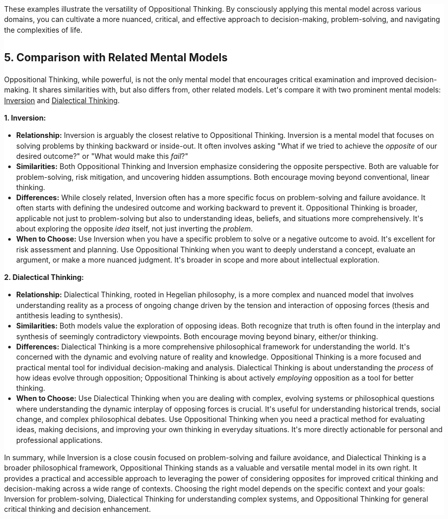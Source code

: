 These examples illustrate the versatility of Oppositional Thinking. By consciously applying this mental model across various domains, you can cultivate a more nuanced, critical, and effective approach to decision-making, problem-solving, and navigating the complexities of life.

## 5. Comparison with Related Mental Models

Oppositional Thinking, while powerful, is not the only mental model that encourages critical examination and improved decision-making. It shares similarities with, but also differs from, other related models. Let's compare it with two prominent mental models: [Inversion](/thinking-matters/classic-mental-models/inversion) and [Dialectical Thinking](/thinking-matters/classic-mental-models/dialectical-thinking).

**1. Inversion:**

* **Relationship:** Inversion is arguably the closest relative to Oppositional Thinking. Inversion is a mental model that focuses on solving problems by thinking backward or inside-out. It often involves asking "What if we tried to achieve the *opposite* of our desired outcome?" or "What would make this *fail*?"
* **Similarities:** Both Oppositional Thinking and Inversion emphasize considering the opposite perspective. Both are valuable for problem-solving, risk mitigation, and uncovering hidden assumptions. Both encourage moving beyond conventional, linear thinking.
* **Differences:** While closely related, Inversion often has a more specific focus on problem-solving and failure avoidance.  It often starts with defining the undesired outcome and working backward to prevent it. Oppositional Thinking is broader, applicable not just to problem-solving but also to understanding ideas, beliefs, and situations more comprehensively.  It's about exploring the opposite *idea* itself, not just inverting the *problem*.
* **When to Choose:** Use Inversion when you have a specific problem to solve or a negative outcome to avoid. It's excellent for risk assessment and planning. Use Oppositional Thinking when you want to deeply understand a concept, evaluate an argument, or make a more nuanced judgment. It's broader in scope and more about intellectual exploration.

**2. Dialectical Thinking:**

* **Relationship:** Dialectical Thinking, rooted in Hegelian philosophy, is a more complex and nuanced model that involves understanding reality as a process of ongoing change driven by the tension and interaction of opposing forces (thesis and antithesis leading to synthesis).
* **Similarities:** Both models value the exploration of opposing ideas. Both recognize that truth is often found in the interplay and synthesis of seemingly contradictory viewpoints. Both encourage moving beyond binary, either/or thinking.
* **Differences:** Dialectical Thinking is a more comprehensive philosophical framework for understanding the world. It's concerned with the dynamic and evolving nature of reality and knowledge. Oppositional Thinking is a more focused and practical mental tool for individual decision-making and analysis. Dialectical Thinking is about understanding the *process* of how ideas evolve through opposition; Oppositional Thinking is about actively *employing* opposition as a tool for better thinking.
* **When to Choose:** Use Dialectical Thinking when you are dealing with complex, evolving systems or philosophical questions where understanding the dynamic interplay of opposing forces is crucial. It's useful for understanding historical trends, social change, and complex philosophical debates. Use Oppositional Thinking when you need a practical method for evaluating ideas, making decisions, and improving your own thinking in everyday situations. It's more directly actionable for personal and professional applications.

In summary, while Inversion is a close cousin focused on problem-solving and failure avoidance, and Dialectical Thinking is a broader philosophical framework, Oppositional Thinking stands as a valuable and versatile mental model in its own right. It provides a practical and accessible approach to leveraging the power of considering opposites for improved critical thinking and decision-making across a wide range of contexts. Choosing the right model depends on the specific context and your goals: Inversion for problem-solving, Dialectical Thinking for understanding complex systems, and Oppositional Thinking for general critical thinking and decision enhancement.
